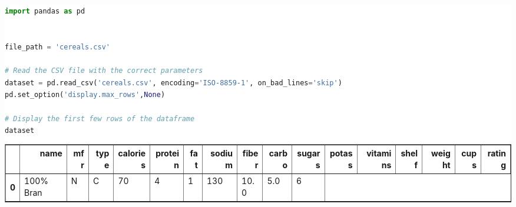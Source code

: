 ```python
import pandas as pd


file_path = 'cereals.csv'

# Read the CSV file with the correct parameters
dataset = pd.read_csv('cereals.csv', encoding='ISO-8859-1', on_bad_lines='skip')
pd.set_option('display.max_rows',None)

# Display the first few rows of the dataframe
dataset

```




<div>
<style scoped>
    .dataframe tbody tr th:only-of-type {
        vertical-align: middle;
    }

    .dataframe tbody tr th {
        vertical-align: top;
    }

    .dataframe thead th {
        text-align: right;
    }
</style>
<table border="1" class="dataframe">
  <thead>
    <tr style="text-align: right;">
      <th></th>
      <th>name</th>
      <th>mfr</th>
      <th>type</th>
      <th>calories</th>
      <th>protein</th>
      <th>fat</th>
      <th>sodium</th>
      <th>fiber</th>
      <th>carbo</th>
      <th>sugars</th>
      <th>potass</th>
      <th>vitamins</th>
      <th>shelf</th>
      <th>weight</th>
      <th>cups</th>
      <th>rating</th>
    </tr>
  </thead>
  <tbody>
    <tr>
      <th>0</th>
      <td>100% Bran</td>
      <td>N</td>
      <td>C</td>
      <td>70</td>
      <td>4</td>
      <td>1</td>
      <td>130</td>
      <td>10.0</td>
      <td>5.0</td>
      <td>6</td>